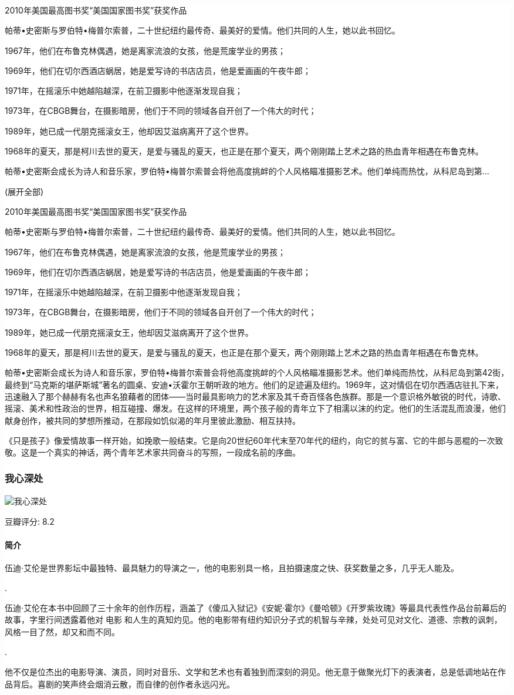 2010年美国最高图书奖“美国国家图书奖”获奖作品

帕蒂•史密斯与罗伯特•梅普尔索普，二十世纪纽约最传奇、最美好的爱情。他们共同的人生，她以此书回忆。

1967年，他们在布鲁克林偶遇，她是离家流浪的女孩，他是荒废学业的男孩；

1969年，他们在切尔西酒店蜗居，她是爱写诗的书店店员，他是爱画画的午夜牛郎；

1971年，在摇滚乐中她越陷越深，在前卫摄影中他逐渐发现自我；

1973年，在CBGB舞台，在摄影暗房，他们于不同的领域各自开创了一个伟大的时代；

1989年，她已成一代朋克摇滚女王，他却因艾滋病离开了这个世界。

1968年的夏天，那是柯川去世的夏天，是爱与骚乱的夏天，也正是在那个夏天，两个刚刚踏上艺术之路的热血青年相遇在布鲁克林。

帕蒂•史密斯会成长为诗人和音乐家，罗伯特•梅普尔索普会将他高度挑衅的个人风格瞄准摄影艺术。他们单纯而热忱，从科尼岛到第...

(展开全部)

2010年美国最高图书奖“美国国家图书奖”获奖作品

帕蒂•史密斯与罗伯特•梅普尔索普，二十世纪纽约最传奇、最美好的爱情。他们共同的人生，她以此书回忆。

1967年，他们在布鲁克林偶遇，她是离家流浪的女孩，他是荒废学业的男孩；

1969年，他们在切尔西酒店蜗居，她是爱写诗的书店店员，他是爱画画的午夜牛郎；

1971年，在摇滚乐中她越陷越深，在前卫摄影中他逐渐发现自我；

1973年，在CBGB舞台，在摄影暗房，他们于不同的领域各自开创了一个伟大的时代；

1989年，她已成一代朋克摇滚女王，他却因艾滋病离开了这个世界。

1968年的夏天，那是柯川去世的夏天，是爱与骚乱的夏天，也正是在那个夏天，两个刚刚踏上艺术之路的热血青年相遇在布鲁克林。

帕蒂•史密斯会成长为诗人和音乐家，罗伯特•梅普尔索普会将他高度挑衅的个人风格瞄准摄影艺术。他们单纯而热忱，从科尼岛到第42街，最终到“马克斯的堪萨斯城”著名的圆桌、安迪•沃霍尔王朝听政的地方。他们的足迹遍及纽约。1969年，这对情侣在切尔西酒店驻扎下来，迅速融入了那个赫赫有名也声名狼藉者的团体――当时最具影响力的艺术家及其千奇百怪各色族群。那是一个意识格外敏锐的时代，诗歌、摇滚、美术和性政治的世界，相互碰撞、爆发。在这样的环境里，两个孩子般的青年立下了相濡以沫的约定。他们的生活混乱而浪漫，他们献身创作，被共同的梦想所推动，在那段如饥似渴的年月里彼此激励、相互扶持。

《只是孩子》像爱情故事一样开始，如挽歌一般结束。它是向20世纪60年代末至70年代的纽约，向它的贫与富、它的牛郎与恶棍的一次致敬。这是一个真实的神话，两个青年艺术家共同奋斗的写照，一段成名前的序曲。



### 我心深处

![我心深处](https://img3.doubanio.com/view/subject/l/public/s29332842.jpg)

豆瓣评分: 8.2

#### 简介

伍迪·艾伦是世界影坛中最独特、最具魅力的导演之一，他的电影别具一格，且拍摄速度之快、获奖数量之多，几乎无人能及。

.

伍迪·艾伦在本书中回顾了三十余年的创作历程，涵盖了《傻瓜入狱记》《安妮·霍尔》《曼哈顿》《开罗紫玫瑰》等最具代表性作品台前幕后的故事，字里行间透露着他对 电影 和人生的真知灼见。他的电影带有纽约知识分子式的机智与辛辣，处处可见对文化、道德、宗教的讽刺，风格一目了然，却又和而不同。

.

他不仅是位杰出的电影导演、演员，同时对音乐、文学和艺术也有着独到而深刻的洞见。他无意于做聚光灯下的表演者，总是低调地站在作品背后。喜剧的笑声终会烟消云散，而自律的创作者永远闪光。
